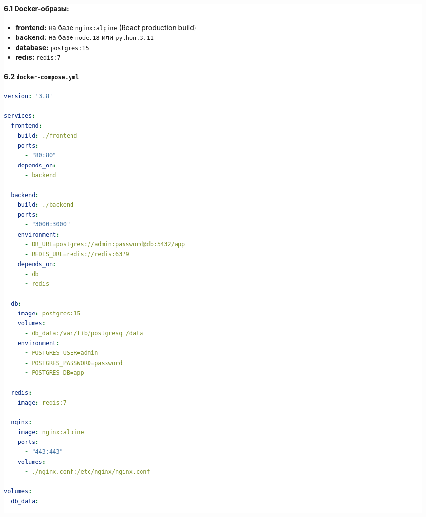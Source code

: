 #### 6.1 Docker-образы:
- **frontend:** на базе `nginx:alpine` (React production build)
- **backend:** на базе `node:18` или `python:3.11`
- **database:** `postgres:15`
- **redis:** `redis:7`

#### 6.2 `docker-compose.yml`

```yaml
version: '3.8'

services:
  frontend:
    build: ./frontend
    ports:
      - "80:80"
    depends_on:
      - backend

  backend:
    build: ./backend
    ports:
      - "3000:3000"
    environment:
      - DB_URL=postgres://admin:password@db:5432/app
      - REDIS_URL=redis://redis:6379
    depends_on:
      - db
      - redis

  db:
    image: postgres:15
    volumes:
      - db_data:/var/lib/postgresql/data
    environment:
      - POSTGRES_USER=admin
      - POSTGRES_PASSWORD=password
      - POSTGRES_DB=app

  redis:
    image: redis:7

  nginx:
    image: nginx:alpine
    ports:
      - "443:443"
    volumes:
      - ./nginx.conf:/etc/nginx/nginx.conf

volumes:
  db_data:
```

---